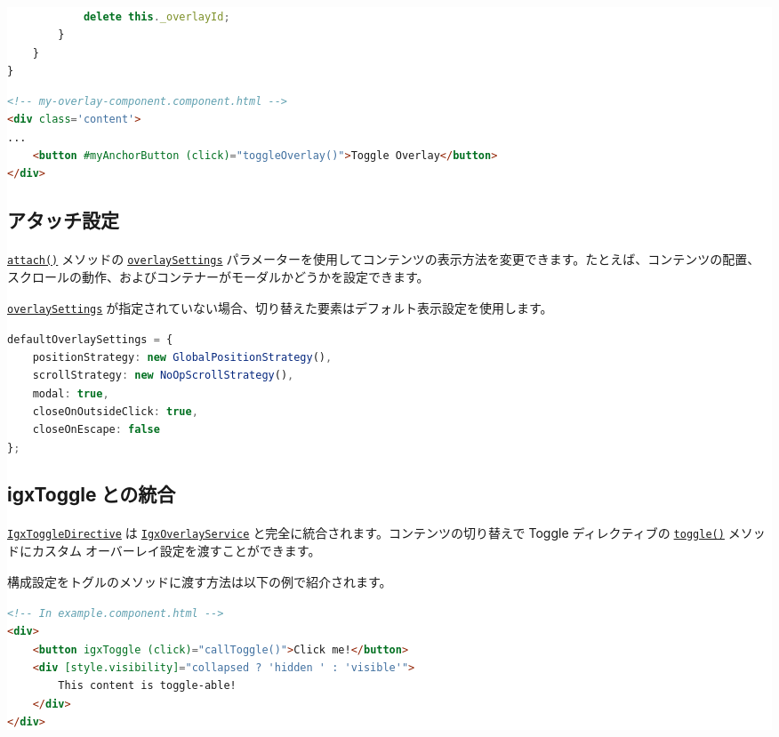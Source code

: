 ```typescript
            delete this._overlayId;
        }
    }
}
```
```HTML
<!-- my-overlay-component.component.html -->
<div class='content'>
...
    <button #myAnchorButton (click)="toggleOverlay()">Toggle Overlay</button>
</div>
```
## アタッチ設定

[`attach()`]({environment:angularApiUrl}/classes/igxoverlayservice.html#attach) メソッドの [`overlaySettings`]({environment:angularApiUrl}/interfaces/overlaysettings.html) パラメーターを使用してコンテンツの表示方法を変更できます。たとえば、コンテンツの配置、スクロールの動作、およびコンテナーがモーダルかどうかを設定できます。


<code-view style="height: 400px" 
           data-demos-base-url="{environment:demosBaseUrl}" 
           iframe-src="{environment:demosBaseUrl}/interactions/overlay-sample-main-2" >
</code-view>

<div class="divider--half"></div>


[`overlaySettings`]({environment:angularApiUrl}/interfaces/overlaysettings.html) が指定されていない場合、切り替えた要素はデフォルト表示設定を使用します。

```typescript
defaultOverlaySettings = {
    positionStrategy: new GlobalPositionStrategy(),
    scrollStrategy: new NoOpScrollStrategy(),
    modal: true,
    closeOnOutsideClick: true,
    closeOnEscape: false
};
```
<div class="divider--half"></div>

## igxToggle との統合
[`IgxToggleDirective`]({environment:angularApiUrl}/classes/igxtoggledirective.html) は [`IgxOverlayService`]({environment:angularApiUrl}/classes/igxoverlayservice.html) と完全に統合されます。コンテンツの切り替えで Toggle ディレクティブの [`toggle()`]({environment:angularApiUrl}/classes/igxtoggledirective.html#toggle) メソッドにカスタム オーバーレイ設定を渡すことができます。

構成設定をトグルのメソッドに渡す方法は以下の例で紹介されます。
```html
<!-- In example.component.html -->
<div>
    <button igxToggle (click)="callToggle()">Click me!</button>
    <div [style.visibility]="collapsed ? 'hidden ' : 'visible'">
        This content is toggle-able!
    </div>
</div>
```
